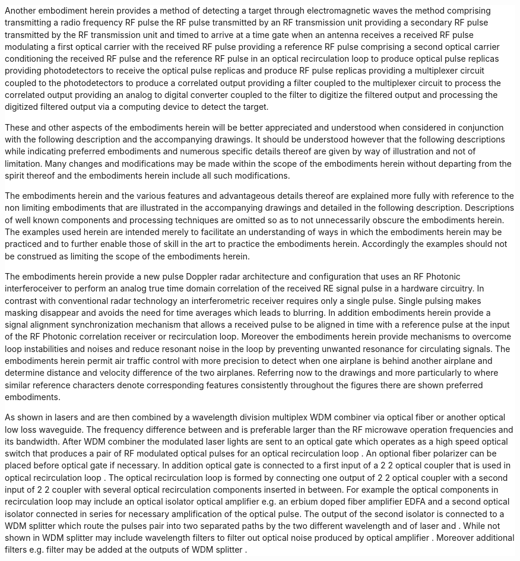 Another embodiment herein provides a method of detecting a target through electromagnetic waves the method comprising transmitting a radio frequency RF pulse the RF pulse transmitted by an RF transmission unit providing a secondary RF pulse transmitted by the RF transmission unit and timed to arrive at a time gate when an antenna receives a received RF pulse modulating a first optical carrier with the received RF pulse providing a reference RF pulse comprising a second optical carrier conditioning the received RF pulse and the reference RF pulse in an optical recirculation loop to produce optical pulse replicas providing photodetectors to receive the optical pulse replicas and produce RF pulse replicas providing a multiplexer circuit coupled to the photodetectors to produce a correlated output providing a filter coupled to the multiplexer circuit to process the correlated output providing an analog to digital converter coupled to the filter to digitize the filtered output and processing the digitized filtered output via a computing device to detect the target.

These and other aspects of the embodiments herein will be better appreciated and understood when considered in conjunction with the following description and the accompanying drawings. It should be understood however that the following descriptions while indicating preferred embodiments and numerous specific details thereof are given by way of illustration and not of limitation. Many changes and modifications may be made within the scope of the embodiments herein without departing from the spirit thereof and the embodiments herein include all such modifications.

The embodiments herein and the various features and advantageous details thereof are explained more fully with reference to the non limiting embodiments that are illustrated in the accompanying drawings and detailed in the following description. Descriptions of well known components and processing techniques are omitted so as to not unnecessarily obscure the embodiments herein. The examples used herein are intended merely to facilitate an understanding of ways in which the embodiments herein may be practiced and to further enable those of skill in the art to practice the embodiments herein. Accordingly the examples should not be construed as limiting the scope of the embodiments herein.

The embodiments herein provide a new pulse Doppler radar architecture and configuration that uses an RF Photonic interferoceiver to perform an analog true time domain correlation of the received RE signal pulse in a hardware circuitry. In contrast with conventional radar technology an interferometric receiver requires only a single pulse. Single pulsing makes masking disappear and avoids the need for time averages which leads to blurring. In addition embodiments herein provide a signal alignment synchronization mechanism that allows a received pulse to be aligned in time with a reference pulse at the input of the RF Photonic correlation receiver or recirculation loop. Moreover the embodiments herein provide mechanisms to overcome loop instabilities and noises and reduce resonant noise in the loop by preventing unwanted resonance for circulating signals. The embodiments herein permit air traffic control with more precision to detect when one airplane is behind another airplane and determine distance and velocity difference of the two airplanes. Referring now to the drawings and more particularly to where similar reference characters denote corresponding features consistently throughout the figures there are shown preferred embodiments.

As shown in lasers and are then combined by a wavelength division multiplex WDM combiner via optical fiber or another optical low loss waveguide. The frequency difference between and is preferable larger than the RF microwave operation frequencies and its bandwidth. After WDM combiner the modulated laser lights are sent to an optical gate which operates as a high speed optical switch that produces a pair of RF modulated optical pulses for an optical recirculation loop . An optional fiber polarizer can be placed before optical gate if necessary. In addition optical gate is connected to a first input of a 2 2 optical coupler that is used in optical recirculation loop . The optical recirculation loop is formed by connecting one output of 2 2 optical coupler with a second input of 2 2 coupler with several optical recirculation components inserted in between. For example the optical components in recirculation loop may include an optical isolator optical amplifier e.g. an erbium doped fiber amplifier EDFA and a second optical isolator connected in series for necessary amplification of the optical pulse. The output of the second isolator is connected to a WDM splitter which route the pulses pair into two separated paths by the two different wavelength and of laser and . While not shown in WDM splitter may include wavelength filters to filter out optical noise produced by optical amplifier . Moreover additional filters e.g. filter may be added at the outputs of WDM splitter .
